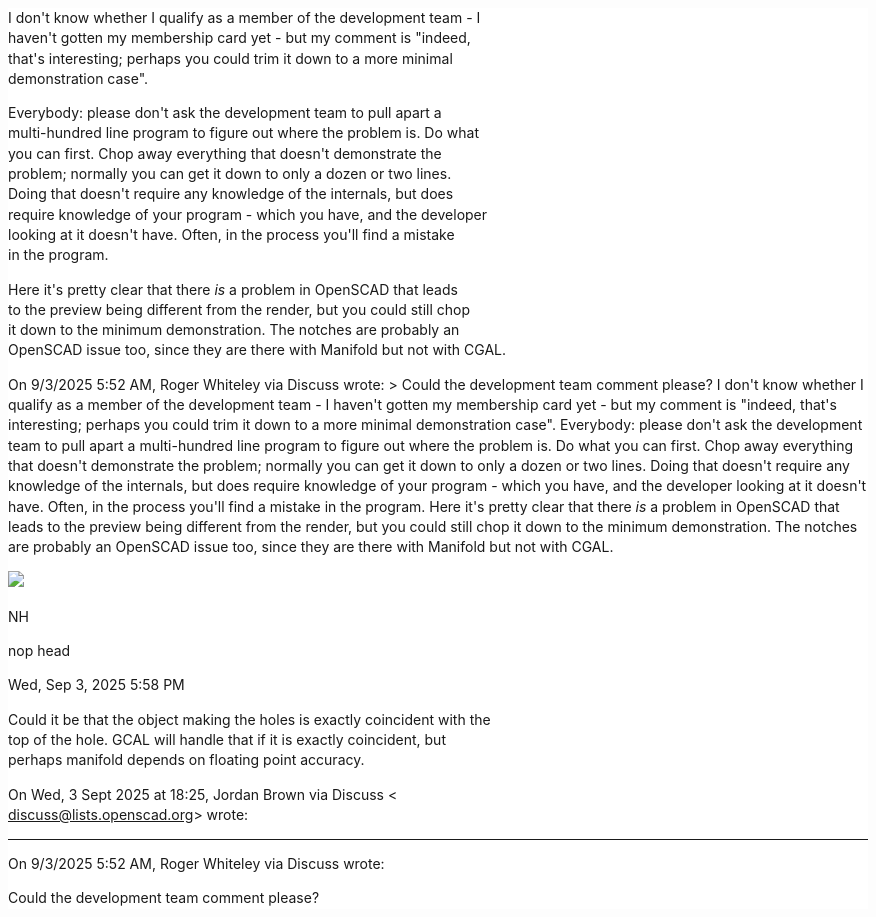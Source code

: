 I don't know whether I qualify as a member of the development team - I  
haven't gotten my membership card yet - but my comment is "indeed,  
that's interesting; perhaps you could trim it down to a more minimal  
demonstration case".

Everybody: please don't ask the development team to pull apart a  
multi-hundred line program to figure out where the problem is. Do what  
you can first. Chop away everything that doesn't demonstrate the  
problem; normally you can get it down to only a dozen or two lines.  
Doing that doesn't require any knowledge of the internals, but does  
require knowledge of your program - which you have, and the developer  
looking at it doesn't have. Often, in the process you'll find a mistake  
in the program.

Here it's pretty clear that there _is_ a problem in OpenSCAD that leads  
to the preview being different from the render, but you could still chop  
it down to the minimum demonstration. The notches are probably an  
OpenSCAD issue too, since they are there with Manifold but not with CGAL.

On 9/3/2025 5:52 AM, Roger Whiteley via Discuss wrote: > Could the development
team comment please? I don't know whether I qualify as a member of the
development team - I haven't gotten my membership card yet - but my comment is
"indeed, that's interesting; perhaps you could trim it down to a more minimal
demonstration case". Everybody: please don't ask the development team to pull
apart a multi-hundred line program to figure out where the problem is. Do what
you can first. Chop away everything that doesn't demonstrate the problem;
normally you can get it down to only a dozen or two lines. Doing that doesn't
require any knowledge of the internals, but does require knowledge of your
program - which you have, and the developer looking at it doesn't have. Often,
in the process you'll find a mistake in the program. Here it's pretty clear
that there *is* a problem in OpenSCAD that leads to the preview being
different from the render, but you could still chop it down to the minimum
demonstration. The notches are probably an OpenSCAD issue too, since they are
there with Manifold but not with CGAL.

![](https://www.gravatar.com/avatar/095124c1792024c67a3336fc575ec4a6?d=blank&s=100)

NH

nop head

Wed, Sep 3, 2025 5:58 PM

Could it be that the object making the holes is exactly coincident with the  
top of the hole. GCAL will handle that if it is exactly coincident, but  
perhaps manifold depends on floating point accuracy.

On Wed, 3 Sept 2025 at 18:25, Jordan Brown via Discuss <  
[discuss@lists.openscad.org](mailto:discuss@lists.openscad.org)> wrote:

____

On 9/3/2025 5:52 AM, Roger Whiteley via Discuss wrote:

Could the development team comment please?

